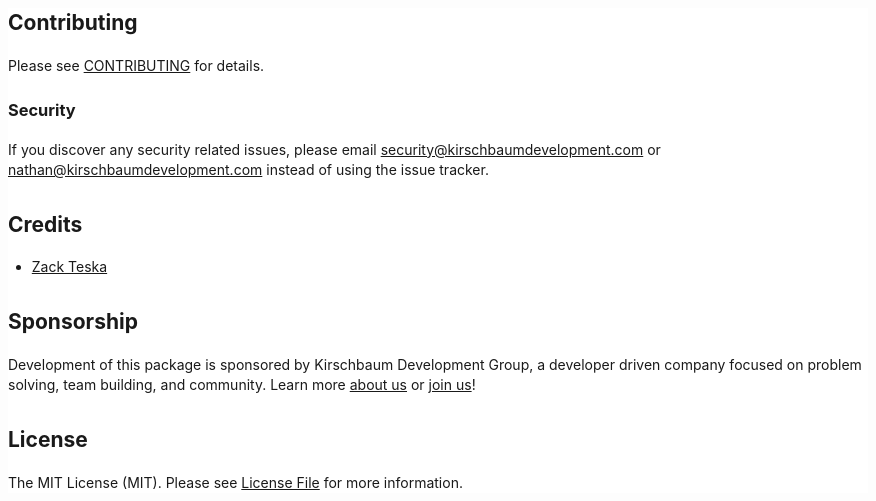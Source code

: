 ## Contributing

Please see [CONTRIBUTING](CONTRIBUTING.md) for details.

### Security

If you discover any security related issues, please email security@kirschbaumdevelopment.com or nathan@kirschbaumdevelopment.com instead of using the issue tracker.

## Credits

- [Zack Teska](https://github.com/zerodahero)

## Sponsorship

Development of this package is sponsored by Kirschbaum Development Group, a developer driven company focused on problem solving, team building, and community. Learn more [about us](https://kirschbaumdevelopment.com) or [join us](https://careers.kirschbaumdevelopment.com)!

## License

The MIT License (MIT). Please see [License File](LICENSE.md) for more information.
